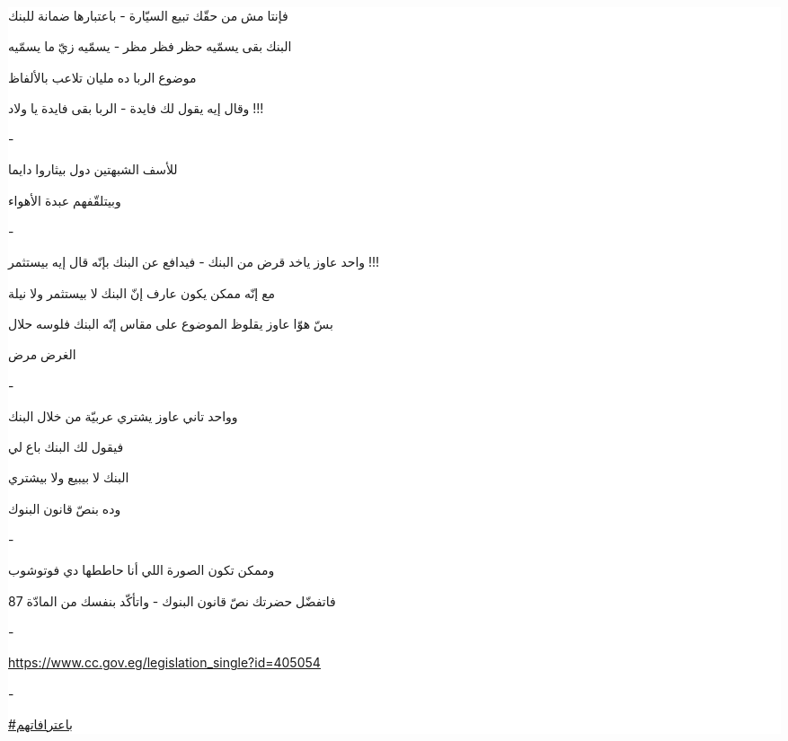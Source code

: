 فإنتا مش من حقّك تبيع السيّارة - باعتبارها ضمانة
للبنك

البنك بقى يسمّيه حظر فظر مظر - يسمّيه زيّ ما يسمّيه

موضوع الربا ده مليان تلاعب بالألفاظ

وقال إيه يقول لك فايدة - الربا بقى فايدة يا ولاد
!!!

\-

للأسف الشبهتين دول بيثاروا دايما

وبيتلقّفهم عبدة الأهواء

\-

واحد عاوز ياخد قرض من البنك - فيدافع عن البنك بإنّه قال
إيه بيستثمر !!!

مع إنّه ممكن يكون عارف إنّ البنك لا بيستثمر ولا
نيلة

بسّ هوّا عاوز يقلوظ الموضوع على مقاس إنّه البنك فلوسه
حلال

الغرض مرض

\-

وواحد تاني عاوز يشتري عربيّة من خلال البنك

فيقول لك البنك باع لي

البنك لا بيبيع ولا بيشتري

وده بنصّ قانون البنوك

\-

وممكن تكون الصورة اللي أنا حاططها دي فوتوشوب

فاتفضّل حضرتك نصّ قانون البنوك - واتأكّد بنفسك من المادّة
87

\-

[<u>https://www.cc.gov.eg/legislation_single?id=405054</u>](https://l.facebook.com/l.php?u=https%3A%2F%2Fwww.cc.gov.eg%2Flegislation_single%3Fid%3D405054%26fbclid%3DIwAR18nq0ZfdhOrueKoum0UA0VT0bVWAS7hDleV3m6FakPeprhSBKJBcYJJIA&h=AT0VWGFcqugOAds2wjaZ-rNB62Iazw8eDSxX174xoJBbXrP45ffX67DY9RXOqUq02MLX5mRyzBtlscwBWoqjEPxpDYnkaXtWCKq3IQxL_zHcItYPTcbAJg_rygYllT0fPEM&__tn__=-UK-R&c%5b0%5d=AT0ZVPPBz9KM7b_JS-sZTgmjLHtVZT04RMhPW06mtnqfsZD57V6fzvB13ZXwcxfbtxsrhXlwb5rNYJOAGoQEFpqEO0-nZ9ddxUP_1ywHEclMz7OCAXKW-IY9-xruImFPiLXg5_ugBHETdTQstXgKsxJoMF5TNPKRr0w7YX3zX0lEWwAOanZxWnON0dDp5Kyc4mCw0QmZdAYw0g)

\-

[<u>\#باعترافاتهم</u>](https://www.facebook.com/hashtag/%D8%A8%D8%A7%D8%B9%D8%AA%D8%B1%D8%A7%D9%81%D8%A7%D8%AA%D9%87%D9%85?__eep__=6&__cft__%5b0%5d=AZWks7qI_Ko7TgC2g8tgPyGZMC1b6CgxtOEItYsHTEk_OnfgnsgdYLMlyW9W39saTuFXwEMReMKE0-exgh_lBrVtJwsky_EZdyo__xLss0P5ZkjG030H3TSr8g9bM_uV4nYLGmyGu6h5OdgJJ6dzTOlDGUo8mByTWd-Xjf-mAII0fHD6YtiqEkqCdapNnNDKfuU&__tn__=*NK-R)
